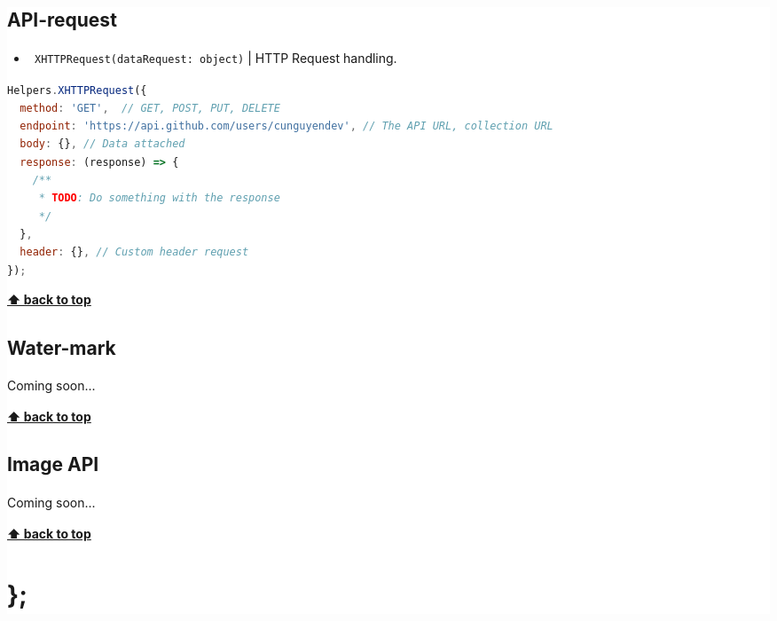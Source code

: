 ## API-request
- ` XHTTPRequest(dataRequest: object)` | HTTP Request handling.

```js
Helpers.XHTTPRequest({
  method: 'GET',  // GET, POST, PUT, DELETE
  endpoint: 'https://api.github.com/users/cunguyendev', // The API URL, collection URL
  body: {}, // Data attached
  response: (response) => {
    /**
     * TODO: Do something with the response
     */
  },
  header: {}, // Custom header request
});
```

**[⬆ back to top](#table-of-contents)**

## Water-mark

Coming soon...

**[⬆ back to top](#table-of-contents)**

## Image API

Coming soon...

**[⬆ back to top](#table-of-contents)**


# };